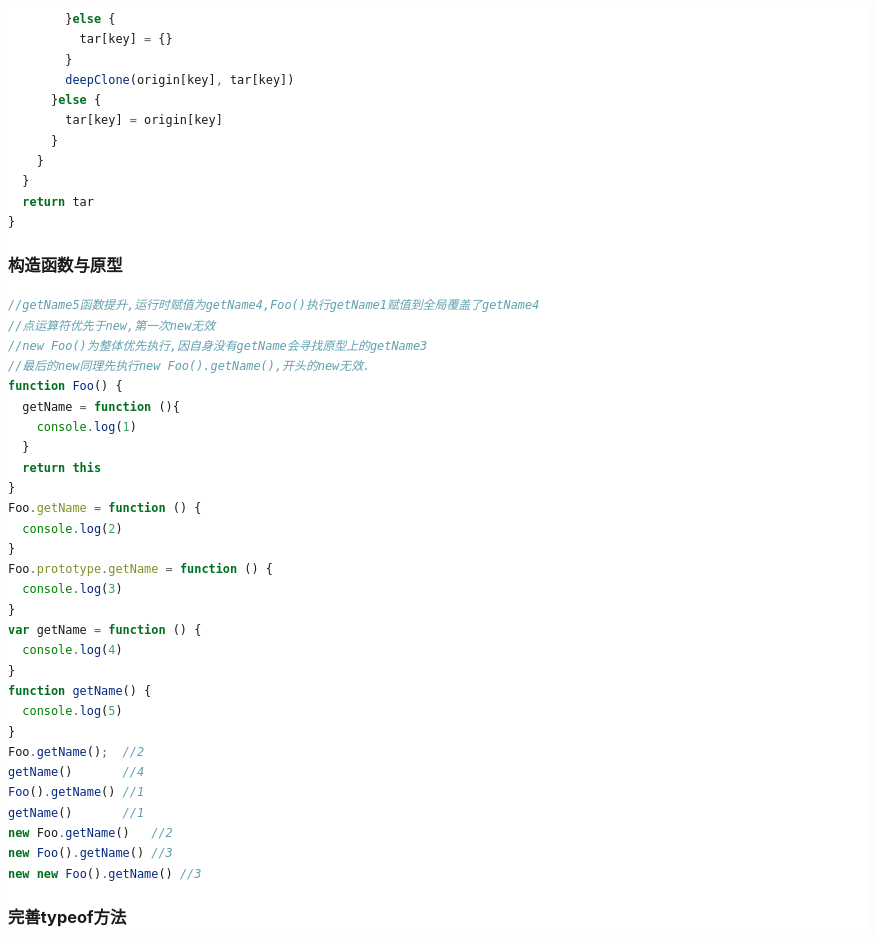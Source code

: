 ~~~js
        }else {
          tar[key] = {}
        }
        deepClone(origin[key], tar[key])
      }else {
        tar[key] = origin[key]
      }
    }
  }
  return tar
}
~~~



### 构造函数与原型

~~~js
//getName5函数提升,运行时赋值为getName4,Foo()执行getName1赋值到全局覆盖了getName4
//点运算符优先于new,第一次new无效
//new Foo()为整体优先执行,因自身没有getName会寻找原型上的getName3
//最后的new同理先执行new Foo().getName(),开头的new无效.
function Foo() {
  getName = function (){
    console.log(1)
  }
  return this
}
Foo.getName = function () {
  console.log(2)
}
Foo.prototype.getName = function () {
  console.log(3)
}
var getName = function () {
  console.log(4)
}
function getName() {
  console.log(5)
}
Foo.getName(); 	//2
getName()		//4
Foo().getName()	//1
getName()		//1
new Foo.getName()	//2
new Foo().getName()	//3
new new Foo().getName()	//3
~~~



### 完善typeof方法
